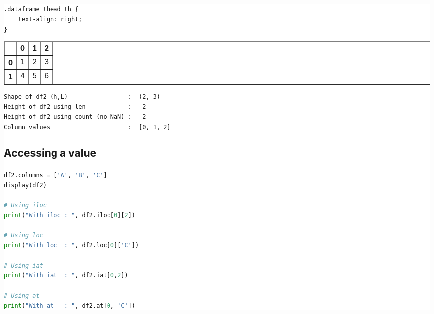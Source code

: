     .dataframe thead th {
        text-align: right;
    }
</style>
<table border="1" class="dataframe">
  <thead>
    <tr style="text-align: right;">
      <th></th>
      <th>0</th>
      <th>1</th>
      <th>2</th>
    </tr>
  </thead>
  <tbody>
    <tr>
      <th>0</th>
      <td>1</td>
      <td>2</td>
      <td>3</td>
    </tr>
    <tr>
      <th>1</th>
      <td>4</td>
      <td>5</td>
      <td>6</td>
    </tr>
  </tbody>
</table>
</div>


    Shape of df2 (h,L)                 :  (2, 3)
    Height of df2 using len            :   2
    Height of df2 using count (no NaN) :   2
    Column values                      :  [0, 1, 2]


## Accessing a value


```python
df2.columns = ['A', 'B', 'C']
display(df2)

# Using iloc
print("With iloc : ", df2.iloc[0][2])

# Using loc
print("With loc  : ", df2.loc[0]['C'])

# Using iat
print("With iat  : ", df2.iat[0,2])

# Using at
print("With at   : ", df2.at[0, 'C'])
```
